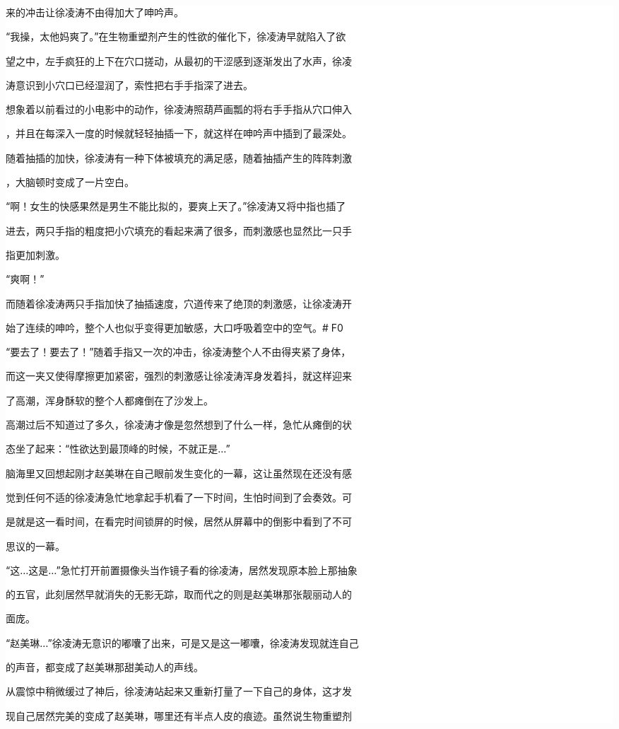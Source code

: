 来的冲击让徐凌涛不由得加大了呻吟声。

“我操，太他妈爽了。”在生物重塑剂产生的性欲的催化下，徐凌涛早就陷入了欲

望之中，左手疯狂的上下在穴口搓动，从最初的干涩感到逐渐发出了水声，徐凌

涛意识到小穴口已经湿润了，索性把右手手指深了进去。



想象着以前看过的小电影中的动作，徐凌涛照葫芦画瓢的将右手手指从穴口伸入

，并且在每深入一度的时候就轻轻抽插一下，就这样在呻吟声中插到了最深处。





随着抽插的加快，徐凌涛有一种下体被填充的满足感，随着抽插产生的阵阵刺激

，大脑顿时变成了一片空白。

“啊！女生的快感果然是男生不能比拟的，要爽上天了。”徐凌涛又将中指也插了

进去，两只手指的粗度把小穴填充的看起来满了很多，而刺激感也显然比一只手

指更加刺激。

“爽啊！”

而随着徐凌涛两只手指加快了抽插速度，穴道传来了绝顶的刺激感，让徐凌涛开

始了连续的呻吟，整个人也似乎变得更加敏感，大口呼吸着空中的空气。#  F0

“要去了！要去了！”随着手指又一次的冲击，徐凌涛整个人不由得夹紧了身体，

而这一夹又使得摩擦更加紧密，强烈的刺激感让徐凌涛浑身发着抖，就这样迎来

了高潮，浑身酥软的整个人都瘫倒在了沙发上。

高潮过后不知道过了多久，徐凌涛才像是忽然想到了什么一样，急忙从瘫倒的状

态坐了起来：“性欲达到最顶峰的时候，不就正是…”

脑海里又回想起刚才赵美琳在自己眼前发生变化的一幕，这让虽然现在还没有感

觉到任何不适的徐凌涛急忙地拿起手机看了一下时间，生怕时间到了会奏效。可

是就是这一看时间，在看完时间锁屏的时候，居然从屏幕中的倒影中看到了不可

思议的一幕。



“这…这是…”急忙打开前置摄像头当作镜子看的徐凌涛，居然发现原本脸上那抽象

的五官，此刻居然早就消失的无影无踪，取而代之的则是赵美琳那张靓丽动人的

面庞。

“赵美琳…”徐凌涛无意识的嘟囔了出来，可是又是这一嘟囔，徐凌涛发现就连自己

的声音，都变成了赵美琳那甜美动人的声线。

从震惊中稍微缓过了神后，徐凌涛站起来又重新打量了一下自己的身体，这才发

现自己居然完美的变成了赵美琳，哪里还有半点人皮的痕迹。虽然说生物重塑剂
